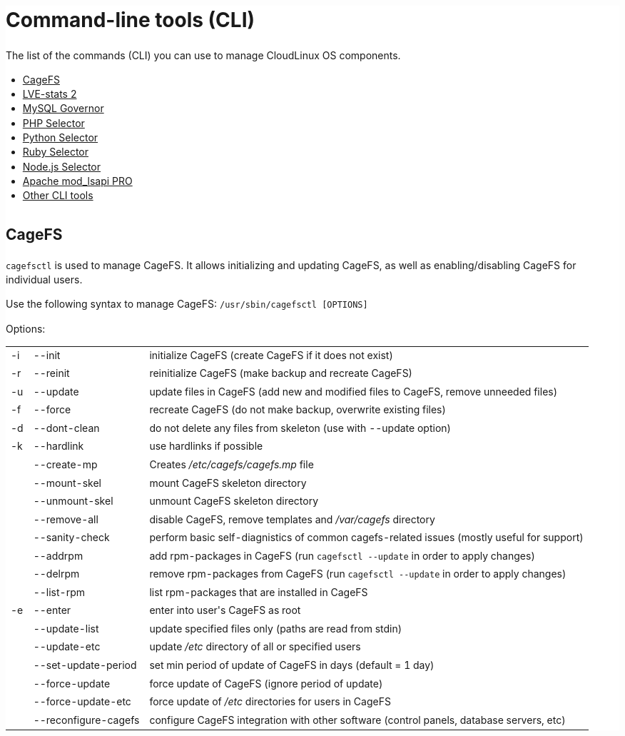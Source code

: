 # Command-line tools (CLI)

The list of the commands (CLI) you can use to manage CloudLinux OS components.

* [CageFS](/command-line_tools/#cagefs)
* [LVE-stats 2](/command-line_tools/#lve-stats-2)
* [MySQL Governor](/command-line_tools/#mysql-governor)
* [PHP Selector](/command-line_tools/#php-selector)
* [Python Selector](/command-line_tools/#python-selector)
* [Ruby Selector](/command-line_tools/#ruby-selector)
* [Node.js Selector](/command-line_tools/#node-js-selector)
* [Apache mod_lsapi PRO](/command-line_tools/#apache-mod-lsapi-pro)
* [Other CLI tools](/command-line_tools/#other-cli-tools)

## CageFS

`cagefsctl` is used to manage CageFS. It allows initializing and updating CageFS, as well as enabling/disabling CageFS for individual users.

Use the following syntax to manage CageFS:
<span class="notranslate">`/usr/sbin/cagefsctl [OPTIONS]`</span>


Options:

| | | |
|-|-|-|
|-i | <span class="notranslate"> --init </span> |initialize CageFS (create CageFS if it does not exist)|
|-r | <span class="notranslate"> --reinit </span> |reinitialize CageFS (make backup and recreate CageFS)|
|-u | <span class="notranslate"> --update </span> |update files in CageFS (add new and modified files to CageFS, remove unneeded files)|
|-f | <span class="notranslate"> --force </span> |recreate CageFS (do not make backup, overwrite existing files)|
|-d | <span class="notranslate"> --dont-clean </span> |do not delete any files from skeleton (use with <span class="notranslate"> --update </span> option)|
|-k | <span class="notranslate"> --hardlink </span> |use hardlinks if possible|
| | <span class="notranslate"> --create-mp </span> |Creates _/etc/cagefs/cagefs.mp_ file|
| | <span class="notranslate"> --mount-skel </span> |mount CageFS skeleton directory|
| | <span class="notranslate"> --unmount-skel </span> |unmount CageFS skeleton directory|
| | <span class="notranslate"> --remove-all </span> |disable CageFS, remove templates and _/var/cagefs_ directory|
| | <span class="notranslate"> --sanity-check </span> |perform basic self-diagnistics of common cagefs-related issues (mostly useful for support)|
| | <span class="notranslate"> --addrpm </span> |add rpm-packages in CageFS (run <span class="notranslate"> `cagefsctl --update` </span> in order to apply changes)|
| | <span class="notranslate"> --delrpm </span> |remove rpm-packages from CageFS (run <span class="notranslate"> `cagefsctl --update` </span> in order to apply changes)|
| | <span class="notranslate"> --list-rpm </span> |list rpm-packages that are installed in CageFS|
|-e | <span class="notranslate"> --enter </span> |enter into user's CageFS as root|
| | <span class="notranslate"> --update-list </span> |update specified files only (paths are read from stdin)|
| | <span class="notranslate"> --update-etc </span> |update _/etc_ directory of all or specified users|
| | <span class="notranslate"> --set-update-period </span> |set min period of update of CageFS in days (default = 1 day)|
| | <span class="notranslate"> --force-update </span> |force update of CageFS (ignore period of update)|
| | <span class="notranslate"> --force-update-etc </span> |force update of _/etc_ directories for users in CageFS|
| | <span class="notranslate"> --reconfigure-cagefs </span> |configure CageFS integration with other software (control panels, database servers, etc)|
